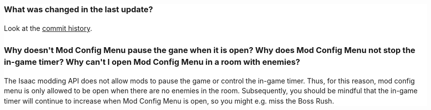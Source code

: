 ### What was changed in the last update?

Look at the [commit history](https://github.com/Zamiell/isaac-mod-config-menu/commits/main).

### Why doesn't Mod Config Menu pause the gane when it is open? Why does Mod Config Menu not stop the in-game timer? Why can't I open Mod Config Menu in a room with enemies?

The Isaac modding API does not allow mods to pause the game or control the in-game timer. Thus, for this reason, mod config menu is only allowed to be open when there are no enemies in the room. Subsequently, you should be mindful that the in-game timer will continue to increase when Mod Config Menu is open, so you might e.g. miss the Boss Rush.
